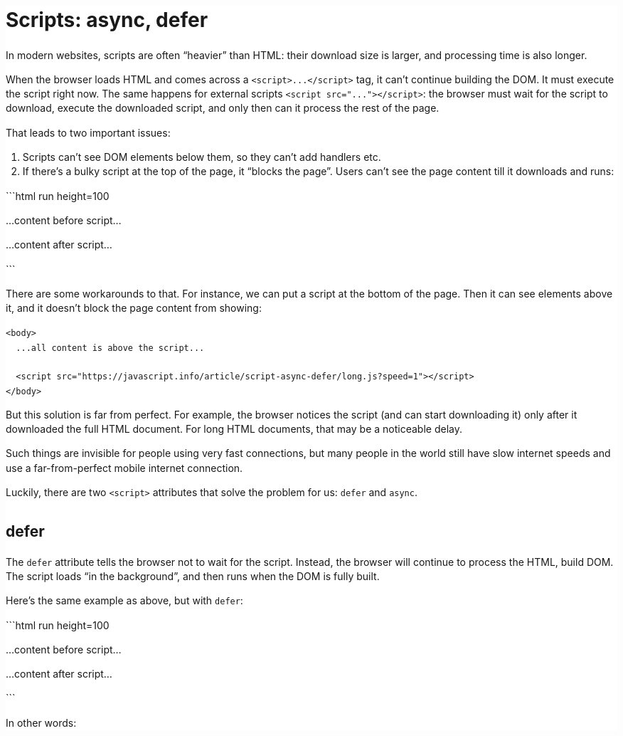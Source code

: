 Scripts: async, defer
=====================

In modern websites, scripts are often “heavier” than HTML: their download size is larger, and processing time is also longer.

When the browser loads HTML and comes across a `<script>...</script>` tag, it can’t continue building the DOM. It must execute the script right now. The same happens for external scripts `<script src="..."></script>`: the browser must wait for the script to download, execute the downloaded script, and only then can it process the rest of the page.

That leads to two important issues:

1.  Scripts can’t see DOM elements below them, so they can’t add handlers etc.
2.  If there’s a bulky script at the top of the page, it “blocks the page”. Users can’t see the page content till it downloads and runs:

\`\`\`html run height=100

…content before script…

…content after script…

\`\`\`

There are some workarounds to that. For instance, we can put a script at the bottom of the page. Then it can see elements above it, and it doesn’t block the page content from showing:

    <body>
      ...all content is above the script...

      <script src="https://javascript.info/article/script-async-defer/long.js?speed=1"></script>
    </body>

But this solution is far from perfect. For example, the browser notices the script (and can start downloading it) only after it downloaded the full HTML document. For long HTML documents, that may be a noticeable delay.

Such things are invisible for people using very fast connections, but many people in the world still have slow internet speeds and use a far-from-perfect mobile internet connection.

Luckily, there are two `<script>` attributes that solve the problem for us: `defer` and `async`.

defer
-----

The `defer` attribute tells the browser not to wait for the script. Instead, the browser will continue to process the HTML, build DOM. The script loads “in the background”, and then runs when the DOM is fully built.

Here’s the same example as above, but with `defer`:

\`\`\`html run height=100

…content before script…

…content after script…

\`\`\`

In other words:
